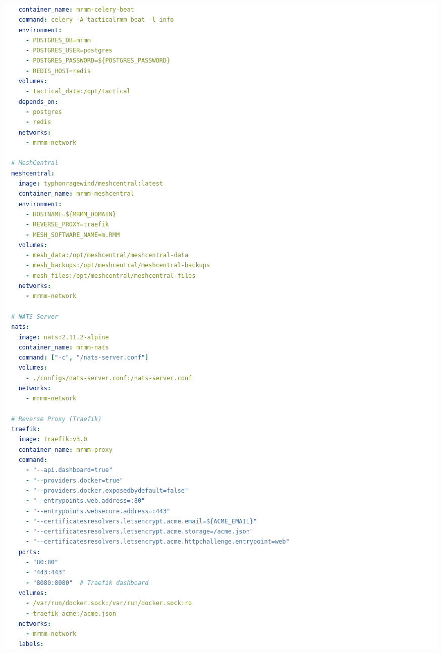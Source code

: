 ```yaml
    container_name: mrmm-celery-beat
    command: celery -A tacticalrmm beat -l info
    environment:
      - POSTGRES_DB=mrmm
      - POSTGRES_USER=postgres
      - POSTGRES_PASSWORD=${POSTGRES_PASSWORD}
      - REDIS_HOST=redis
    volumes:
      - tactical_data:/opt/tactical
    depends_on:
      - postgres
      - redis
    networks:
      - mrmm-network

  # MeshCentral
  meshcentral:
    image: typhonragewind/meshcentral:latest
    container_name: mrmm-meshcentral
    environment:
      - HOSTNAME=${MRMM_DOMAIN}
      - REVERSE_PROXY=traefik
      - MESH_SOFTWARE_NAME=m.RMM
    volumes:
      - mesh_data:/opt/meshcentral/meshcentral-data
      - mesh_backups:/opt/meshcentral/meshcentral-backups
      - mesh_files:/opt/meshcentral/meshcentral-files
    networks:
      - mrmm-network

  # NATS Server
  nats:
    image: nats:2.11.2-alpine
    container_name: mrmm-nats
    command: ["-c", "/nats-server.conf"]
    volumes:
      - ./configs/nats-server.conf:/nats-server.conf
    networks:
      - mrmm-network

  # Reverse Proxy (Traefik)
  traefik:
    image: traefik:v3.0
    container_name: mrmm-proxy
    command:
      - "--api.dashboard=true"
      - "--providers.docker=true"
      - "--providers.docker.exposedbydefault=false"
      - "--entrypoints.web.address=:80"
      - "--entrypoints.websecure.address=:443"
      - "--certificatesresolvers.letsencrypt.acme.email=${ACME_EMAIL}"
      - "--certificatesresolvers.letsencrypt.acme.storage=/acme.json"
      - "--certificatesresolvers.letsencrypt.acme.httpchallenge.entrypoint=web"
    ports:
      - "80:80"
      - "443:443"
      - "8080:8080"  # Traefik dashboard
    volumes:
      - /var/run/docker.sock:/var/run/docker.sock:ro
      - traefik_acme:/acme.json
    networks:
      - mrmm-network
    labels:
```